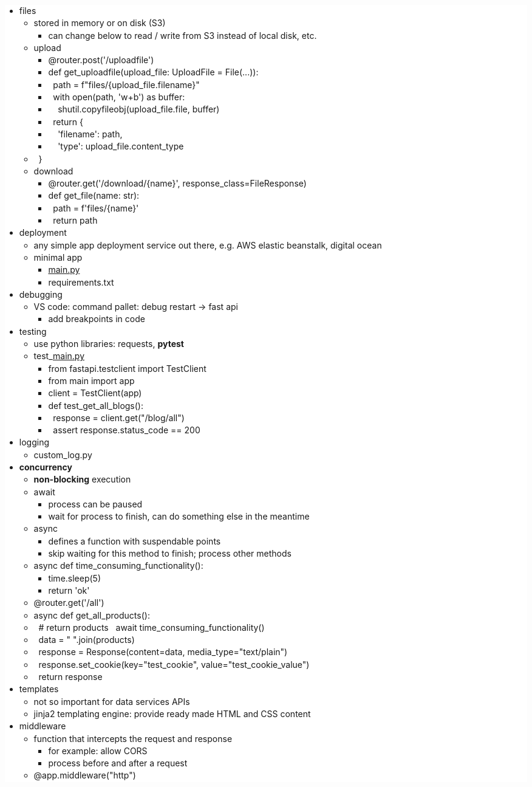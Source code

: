 - files
    - stored in memory or on disk \(S3\)
        - can change below to read / write from S3 instead of local disk, etc.
    - upload
        - @router.post\('/uploadfile'\)
        - def get\_uploadfile\(upload\_file: UploadFile = File\(...\)\):
        -   path = f"files/{upload\_file.filename}"
        -   with open\(path, 'w\+b'\) as buffer:
        -     shutil.copyfileobj\(upload\_file.file, buffer\)
        -   return {
        -     'filename': path,
        -     'type': upload\_file.content\_type
    -   }
    - download
        - @router.get\('/download/{name}', response\_class=FileResponse\)
        - def get\_file\(name: str\):
        -   path = f'files/{name}'
        -   return path
- deployment
    - any simple app deployment service out there, e.g. AWS elastic beanstalk, digital ocean
    - minimal app
        - [main.py](http://main.py)
        - requirements.txt
- debugging
    - VS code: command pallet: debug restart \-\> fast api
        - add breakpoints in code
- testing
    - use python libraries: requests, **pytest**
    - test\_[main.py](http://main.py)
        - from fastapi.testclient import TestClient
        - from main import app
        - client = TestClient\(app\)
        - def test\_get\_all\_blogs\(\):
        -   response = client.get\("/blog/all"\)
        -   assert response.status\_code == 200
- logging
    - custom\_log.py
- **concurrency**
    - **non\-blocking** execution
    - await
        - process can be paused
        - wait for process to finish, can do something else in the meantime
    - async
        - defines a function with suspendable points
        - skip waiting for this method to finish; process other methods
    - async def time\_consuming\_functionality\(\):
        - time.sleep\(5\)
        - return 'ok'
    - @router.get\('/all'\)
    - async def get\_all\_products\(\):
    -   \# return products
          await time\_consuming\_functionality\(\)
    -   data = " ".join\(products\)
    -   response = Response\(content=data, media\_type="text/plain"\)
    -   response.set\_cookie\(key="test\_cookie", value="test\_cookie\_value"\)
    -   return response
- templates
    - not so important for data services APIs
    - jinja2 templating engine: provide ready made HTML and CSS content
- middleware
    - function that intercepts the request and response
        - for example: allow CORS
        - process before and after a request
    - @app.middleware\("http"\)